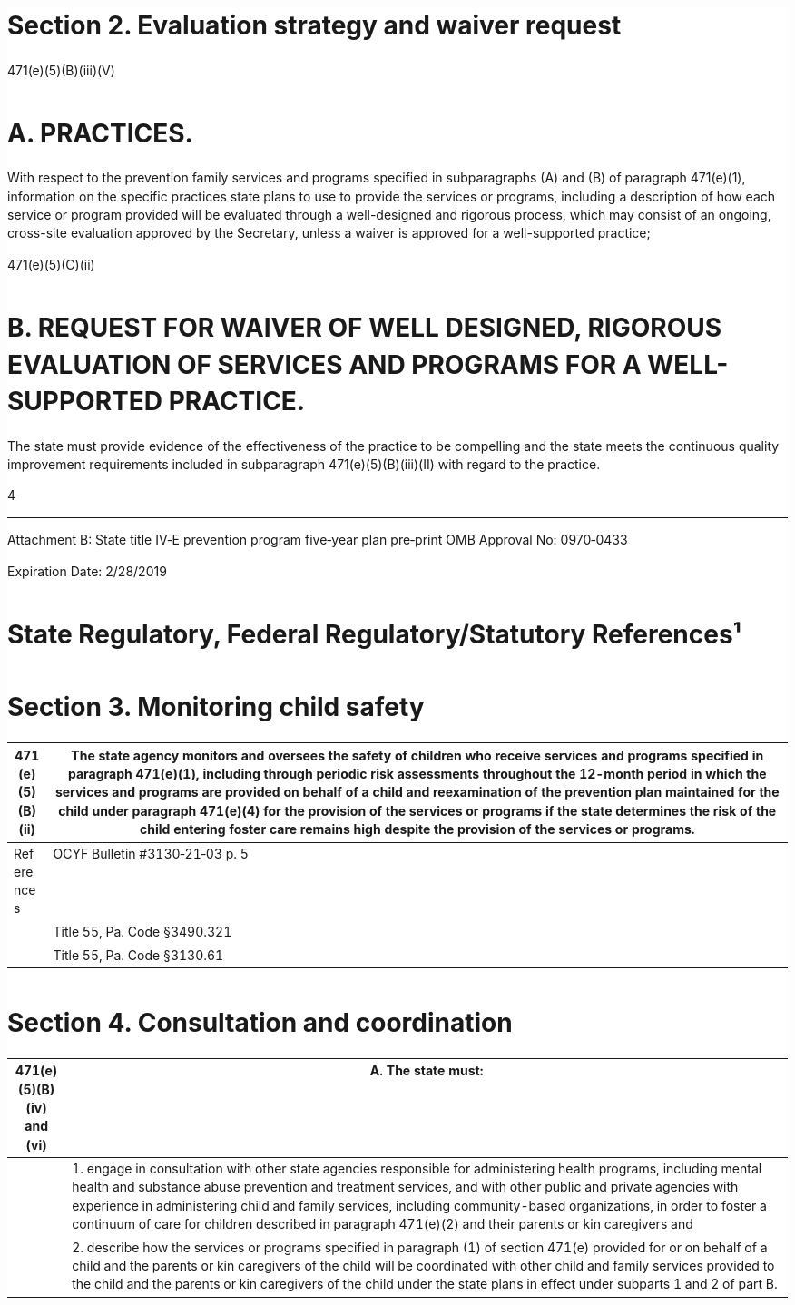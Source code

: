 # Section 2. Evaluation strategy and waiver request

471(e)(5)(B)(iii)(V)

# A. PRACTICES.

With respect to the prevention family services and programs specified in subparagraphs (A) and (B) of paragraph 471(e)(1), information on the specific practices state plans to use to provide the services or programs, including a description of how each service or program provided will be evaluated through a well-designed and rigorous process, which may consist of an ongoing, cross-site evaluation approved by the Secretary, unless a waiver is approved for a well-supported practice;

471(e)(5)(C)(ii)

# B. REQUEST FOR WAIVER OF WELL DESIGNED, RIGOROUS EVALUATION OF SERVICES AND PROGRAMS FOR A WELL-SUPPORTED PRACTICE.

The state must provide evidence of the effectiveness of the practice to be compelling and the state meets the continuous quality improvement requirements included in subparagraph 471(e)(5)(B)(iii)(II) with regard to the practice.

4

---

Attachment B: State title IV‐E prevention program five‐year plan pre‐print
OMB Approval No: 0970‐0433

Expiration Date: 2/28/2019

# State Regulatory, Federal Regulatory/Statutory References¹

# Section 3. Monitoring child safety

| 471(e)(5)(B)(ii) | The state agency monitors and oversees the safety of children who receive services and programs specified in paragraph 471(e)(1), including through periodic risk assessments throughout the 12-month period in which the services and programs are provided on behalf of a child and reexamination of the prevention plan maintained for the child under paragraph 471(e)(4) for the provision of the services or programs if the state determines the risk of the child entering foster care remains high despite the provision of the services or programs. |
| ---------------- | -------------------------------------------------------------------------------------------------------------------------------------------------------------------------------------------------------------------------------------------------------------------------------------------------------------------------------------------------------------------------------------------------------------------------------------------------------------------------------------------------------------------------------------------------------------- |
| References       | OCYF Bulletin #3130‐21‐03 p. 5                                                                                                                                                                                                                                                                                                                                                                                                                                                                                                                                 |
|                  | Title 55, Pa. Code §3490.321                                                                                                                                                                                                                                                                                                                                                                                                                                                                                                                                   |
|                  | Title 55, Pa. Code §3130.61                                                                                                                                                                                                                                                                                                                                                                                                                                                                                                                                    |

# Section 4. Consultation and coordination

| 471(e)(5)(B)(iv) and (vi) | A. The state must:                                                                                                                                                                                                                                                                                                                                                                                                                                             |
| ------------------------- | -------------------------------------------------------------------------------------------------------------------------------------------------------------------------------------------------------------------------------------------------------------------------------------------------------------------------------------------------------------------------------------------------------------------------------------------------------------- |
|                           | 1. engage in consultation with other state agencies responsible for administering health programs, including mental health and substance abuse prevention and treatment services, and with other public and private agencies with experience in administering child and family services, including community-based organizations, in order to foster a continuum of care for children described in paragraph 471(e)(2) and their parents or kin caregivers and |
|                           | 2. describe how the services or programs specified in paragraph (1) of section 471(e) provided for or on behalf of a child and the parents or kin caregivers of the child will be coordinated with other child and family services provided to the child and the parents or kin caregivers of the child under the state plans in effect under subparts 1 and 2 of part B.                                                                                      |
